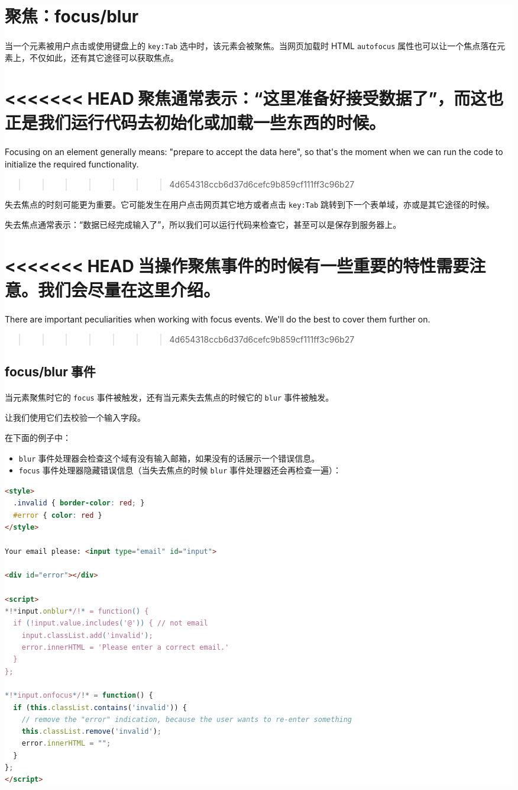 # 聚焦：focus/blur

当一个元素被用户点击或使用键盘上的 `key:Tab` 选中时，该元素会被聚焦。当网页加载时 HTML `autofocus` 属性也可以让一个焦点落在元素上，不仅如此，还有其它途径可以获取焦点。

<<<<<<< HEAD
聚焦通常表示：“这里准备好接受数据了”，而这也正是我们运行代码去初始化或加载一些东西的时候。
=======
Focusing on an element generally means: "prepare to accept the data here", so that's the moment when we can run the code to initialize the required functionality.
>>>>>>> 4d654318ccb6d37d6cefc9b859cf111ff3c96b27

失去焦点的时刻可能更为重要。它可能发生在用户点击网页其它地方或者点击 `key:Tab` 跳转到下一个表单域，亦或是其它途径的时候。

失去焦点通常表示：“数据已经完成输入了”，所以我们可以运行代码来检查它，甚至可以是保存到服务器上。

<<<<<<< HEAD
当操作聚焦事件的时候有一些重要的特性需要注意。我们会尽量在这里介绍。
=======
There are important peculiarities when working with focus events. We'll do the best to cover them further on.
>>>>>>> 4d654318ccb6d37d6cefc9b859cf111ff3c96b27

## focus/blur 事件

当元素聚焦时它的 `focus` 事件被触发，还有当元素失去焦点的时候它的 `blur` 事件被触发。

让我们使用它们去校验一个输入字段。

在下面的例子中：

- `blur` 事件处理器会检查这个域有没有输入邮箱，如果没有的话展示一个错误信息。
- `focus` 事件处理器隐藏错误信息（当失去焦点的时候 `blur` 事件处理器还会再检查一遍）：

```html run autorun height=60
<style>
  .invalid { border-color: red; }
  #error { color: red }
</style>

Your email please: <input type="email" id="input">

<div id="error"></div>

<script>
*!*input.onblur*/!* = function() {
  if (!input.value.includes('@')) { // not email
    input.classList.add('invalid');
    error.innerHTML = 'Please enter a correct email.'
  }
};

*!*input.onfocus*/!* = function() {
  if (this.classList.contains('invalid')) {
    // remove the "error" indication, because the user wants to re-enter something
    this.classList.remove('invalid');
    error.innerHTML = "";
  }
};
</script>
```
